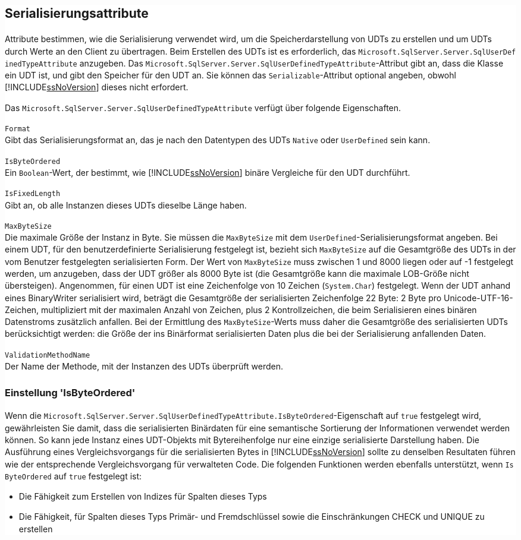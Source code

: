 ## <a name="serialization-attributes"></a>Serialisierungsattribute  
 Attribute bestimmen, wie die Serialisierung verwendet wird, um die Speicherdarstellung von UDTs zu erstellen und um UDTs durch Werte an den Client zu übertragen. Beim Erstellen des UDTs ist es erforderlich, das `Microsoft.SqlServer.Server.SqlUserDefinedTypeAttribute` anzugeben. Das `Microsoft.SqlServer.Server.SqlUserDefinedTypeAttribute`-Attribut gibt an, dass die Klasse ein UDT ist, und gibt den Speicher für den UDT an. Sie können das `Serializable`-Attribut optional angeben, obwohl [!INCLUDE[ssNoVersion](../../includes/ssnoversion-md.md)] dieses nicht erfordert.  
  
 Das `Microsoft.SqlServer.Server.SqlUserDefinedTypeAttribute` verfügt über folgende Eigenschaften.  
  
 `Format`  
 Gibt das Serialisierungsformat an, das je nach den Datentypen des UDTs `Native` oder `UserDefined` sein kann.  
  
 `IsByteOrdered`  
 Ein `Boolean`-Wert, der bestimmt, wie [!INCLUDE[ssNoVersion](../../includes/ssnoversion-md.md)] binäre Vergleiche für den UDT durchführt.  
  
 `IsFixedLength`  
 Gibt an, ob alle Instanzen dieses UDTs dieselbe Länge haben.  
  
 `MaxByteSize`  
 Die maximale Größe der Instanz in Byte. Sie müssen die `MaxByteSize` mit dem `UserDefined`-Serialisierungsformat angeben. Bei einem UDT, für den benutzerdefinierte Serialisierung festgelegt ist, bezieht sich `MaxByteSize` auf die Gesamtgröße des UDTs in der vom Benutzer festgelegten serialisierten Form. Der Wert von `MaxByteSize` muss zwischen 1 und 8000 liegen oder auf -1 festgelegt werden, um anzugeben, dass der UDT größer als 8000 Byte ist (die Gesamtgröße kann die maximale LOB-Größe nicht übersteigen). Angenommen, für einen UDT ist eine Zeichenfolge von 10 Zeichen (`System.Char`) festgelegt. Wenn der UDT anhand eines BinaryWriter serialisiert wird, beträgt die Gesamtgröße der serialisierten Zeichenfolge 22 Byte: 2 Byte pro Unicode-UTF-16-Zeichen, multipliziert mit der maximalen Anzahl von Zeichen, plus 2 Kontrollzeichen, die beim Serialisieren eines binären Datenstroms zusätzlich anfallen. Bei der Ermittlung des `MaxByteSize`-Werts muss daher die Gesamtgröße des serialisierten UDTs berücksichtigt werden: die Größe der ins Binärformat serialisierten Daten plus die bei der Serialisierung anfallenden Daten.  
  
 `ValidationMethodName`  
 Der Name der Methode, mit der Instanzen des UDTs überprüft werden.  
  
### <a name="setting-isbyteordered"></a>Einstellung 'IsByteOrdered'  
 Wenn die `Microsoft.SqlServer.Server.SqlUserDefinedTypeAttribute.IsByteOrdered`-Eigenschaft auf `true` festgelegt wird, gewährleisten Sie damit, dass die serialisierten Binärdaten für eine semantische Sortierung der Informationen verwendet werden können. So kann jede Instanz eines UDT-Objekts mit Bytereihenfolge nur eine einzige serialisierte Darstellung haben. Die Ausführung eines Vergleichsvorgangs für die serialisierten Bytes in [!INCLUDE[ssNoVersion](../../includes/ssnoversion-md.md)] sollte zu denselben Resultaten führen wie der entsprechende Vergleichsvorgang für verwalteten Code. Die folgenden Funktionen werden ebenfalls unterstützt, wenn `IsByteOrdered` auf `true` festgelegt ist:  
  
-   Die Fähigkeit zum Erstellen von Indizes für Spalten dieses Typs  
  
-   Die Fähigkeit, für Spalten dieses Typs Primär- und Fremdschlüssel sowie die Einschränkungen CHECK und UNIQUE zu erstellen  
  